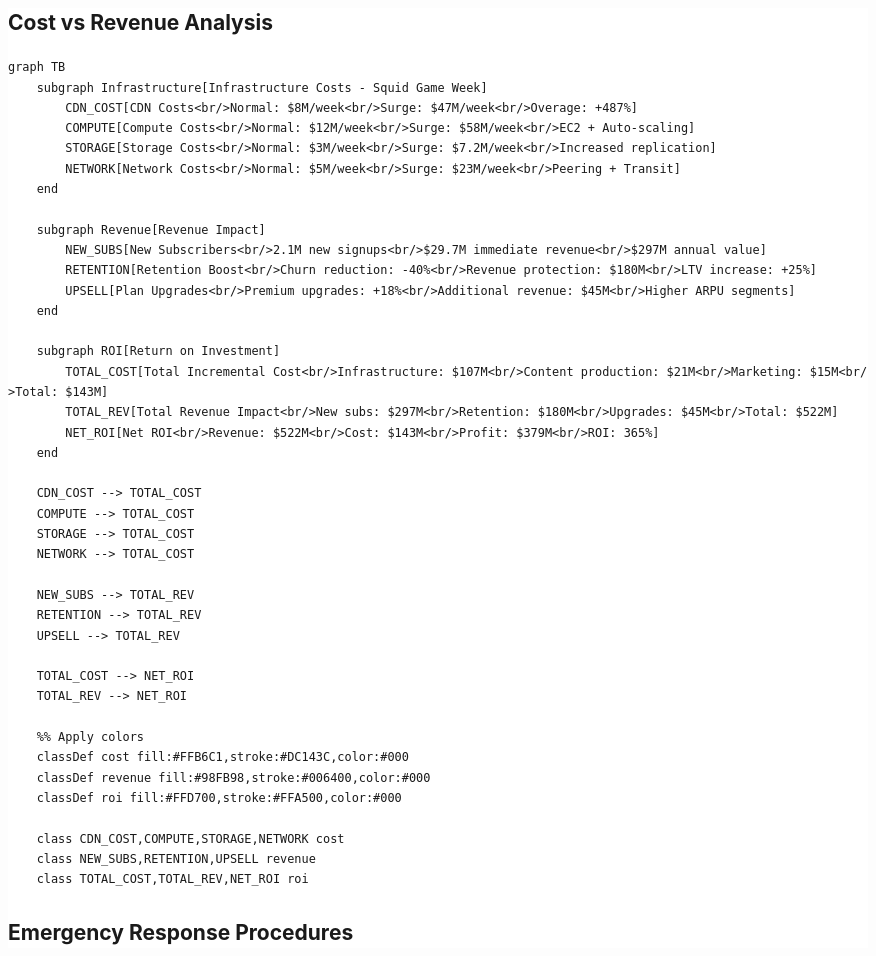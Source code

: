 ## Cost vs Revenue Analysis

```mermaid
graph TB
    subgraph Infrastructure[Infrastructure Costs - Squid Game Week]
        CDN_COST[CDN Costs<br/>Normal: $8M/week<br/>Surge: $47M/week<br/>Overage: +487%]
        COMPUTE[Compute Costs<br/>Normal: $12M/week<br/>Surge: $58M/week<br/>EC2 + Auto-scaling]
        STORAGE[Storage Costs<br/>Normal: $3M/week<br/>Surge: $7.2M/week<br/>Increased replication]
        NETWORK[Network Costs<br/>Normal: $5M/week<br/>Surge: $23M/week<br/>Peering + Transit]
    end

    subgraph Revenue[Revenue Impact]
        NEW_SUBS[New Subscribers<br/>2.1M new signups<br/>$29.7M immediate revenue<br/>$297M annual value]
        RETENTION[Retention Boost<br/>Churn reduction: -40%<br/>Revenue protection: $180M<br/>LTV increase: +25%]
        UPSELL[Plan Upgrades<br/>Premium upgrades: +18%<br/>Additional revenue: $45M<br/>Higher ARPU segments]
    end

    subgraph ROI[Return on Investment]
        TOTAL_COST[Total Incremental Cost<br/>Infrastructure: $107M<br/>Content production: $21M<br/>Marketing: $15M<br/>Total: $143M]
        TOTAL_REV[Total Revenue Impact<br/>New subs: $297M<br/>Retention: $180M<br/>Upgrades: $45M<br/>Total: $522M]
        NET_ROI[Net ROI<br/>Revenue: $522M<br/>Cost: $143M<br/>Profit: $379M<br/>ROI: 365%]
    end

    CDN_COST --> TOTAL_COST
    COMPUTE --> TOTAL_COST
    STORAGE --> TOTAL_COST
    NETWORK --> TOTAL_COST

    NEW_SUBS --> TOTAL_REV
    RETENTION --> TOTAL_REV
    UPSELL --> TOTAL_REV

    TOTAL_COST --> NET_ROI
    TOTAL_REV --> NET_ROI

    %% Apply colors
    classDef cost fill:#FFB6C1,stroke:#DC143C,color:#000
    classDef revenue fill:#98FB98,stroke:#006400,color:#000
    classDef roi fill:#FFD700,stroke:#FFA500,color:#000

    class CDN_COST,COMPUTE,STORAGE,NETWORK cost
    class NEW_SUBS,RETENTION,UPSELL revenue
    class TOTAL_COST,TOTAL_REV,NET_ROI roi
```

## Emergency Response Procedures
